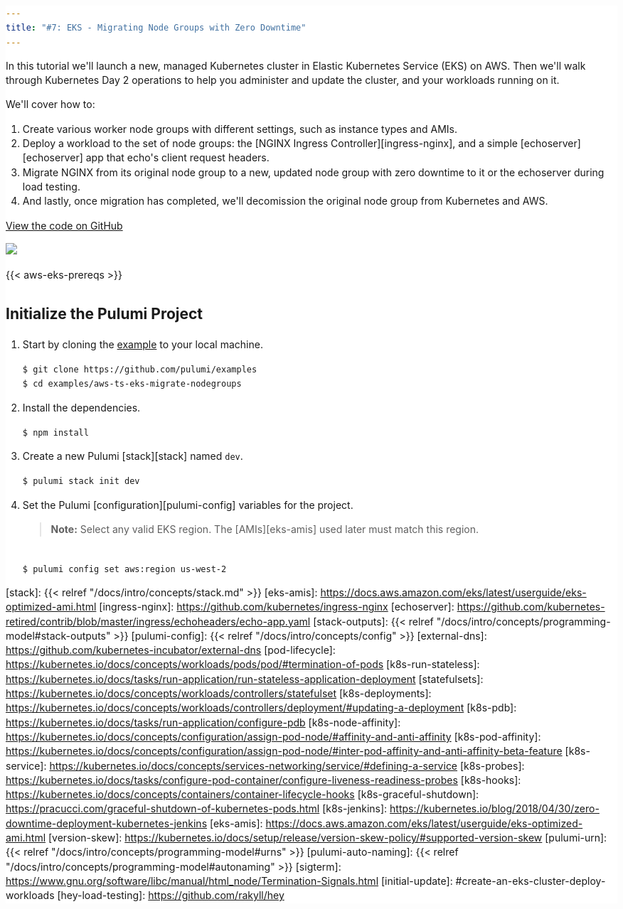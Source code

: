 ```yaml
---
title: "#7: EKS - Migrating Node Groups with Zero Downtime"
---
```


In this tutorial we'll launch a new, managed Kubernetes cluster in Elastic
Kubernetes Service (EKS) on AWS. Then we'll walk through Kubernetes Day 2 operations
to help you administer and update the cluster, and your workloads running on it.

We'll cover how to:

1. Create various worker node groups with different settings, such as instance types and AMIs.
1. Deploy a workload to the set of node groups: the [NGINX Ingress Controller][ingress-nginx], and a
simple [echoserver][echoserver] app that echo's client request headers.
1. Migrate NGINX from its original node group to a new, updated node
group with zero downtime to it or the echoserver during load testing.
1. And lastly, once migration has completed, we'll decomission the
original node group from Kubernetes and AWS.

[View the code on GitHub][example-gh]

![](/images/docs/reference/kubernetes/eks-migrate-nodegroups.png)

{{< aws-eks-prereqs >}}

## Initialize the Pulumi Project

1.  Start by cloning the [example][example-gh] to your local machine.

    ```bash
    $ git clone https://github.com/pulumi/examples
    $ cd examples/aws-ts-eks-migrate-nodegroups
    ```

1.  Install the dependencies.

    ```bash
    $ npm install
    ```

1.  Create a new Pulumi [stack][stack] named `dev`.

    ```bash
    $ pulumi stack init dev
    ```

1. Set the Pulumi [configuration][pulumi-config] variables for the project.

    > **Note:** Select any valid EKS region. The [AMIs][eks-amis] used later must match this region.

    ```bash

    $ pulumi config set aws:region us-west-2
    ```


[example-gh]: https://github.com/pulumi/examples/tree/master/aws-ts-eks-migrate-nodegroups
[stack]: {{< relref "/docs/intro/concepts/stack.md" >}}
[eks-amis]: https://docs.aws.amazon.com/eks/latest/userguide/eks-optimized-ami.html
[ingress-nginx]: https://github.com/kubernetes/ingress-nginx
[echoserver]: https://github.com/kubernetes-retired/contrib/blob/master/ingress/echoheaders/echo-app.yaml
[stack-outputs]: {{< relref "/docs/intro/concepts/programming-model#stack-outputs" >}}
[pulumi-config]: {{< relref "/docs/intro/concepts/config" >}}
[external-dns]: https://github.com/kubernetes-incubator/external-dns
[pod-lifecycle]: https://kubernetes.io/docs/concepts/workloads/pods/pod/#termination-of-pods
[k8s-run-stateless]: https://kubernetes.io/docs/tasks/run-application/run-stateless-application-deployment
[statefulsets]: https://kubernetes.io/docs/concepts/workloads/controllers/statefulset
[k8s-deployments]: https://kubernetes.io/docs/concepts/workloads/controllers/deployment/#updating-a-deployment
[k8s-pdb]: https://kubernetes.io/docs/tasks/run-application/configure-pdb
[k8s-node-affinity]: https://kubernetes.io/docs/concepts/configuration/assign-pod-node/#affinity-and-anti-affinity
[k8s-pod-affinity]: https://kubernetes.io/docs/concepts/configuration/assign-pod-node/#inter-pod-affinity-and-anti-affinity-beta-feature
[k8s-service]: https://kubernetes.io/docs/concepts/services-networking/service/#defining-a-service
[k8s-probes]: https://kubernetes.io/docs/tasks/configure-pod-container/configure-liveness-readiness-probes
[k8s-hooks]: https://kubernetes.io/docs/concepts/containers/container-lifecycle-hooks
[k8s-graceful-shutdown]: https://pracucci.com/graceful-shutdown-of-kubernetes-pods.html
[k8s-jenkins]: https://kubernetes.io/blog/2018/04/30/zero-downtime-deployment-kubernetes-jenkins
[eks-amis]: https://docs.aws.amazon.com/eks/latest/userguide/eks-optimized-ami.html
[version-skew]: https://kubernetes.io/docs/setup/release/version-skew-policy/#supported-version-skew
[pulumi-urn]: {{< relref "/docs/intro/concepts/programming-model#urns" >}}
[pulumi-auto-naming]: {{< relref "/docs/intro/concepts/programming-model#autonaming" >}}
[sigterm]: https://www.gnu.org/software/libc/manual/html_node/Termination-Signals.html
[initial-update]: #create-an-eks-cluster-deploy-workloads
[hey-load-testing]: https://github.com/rakyll/hey